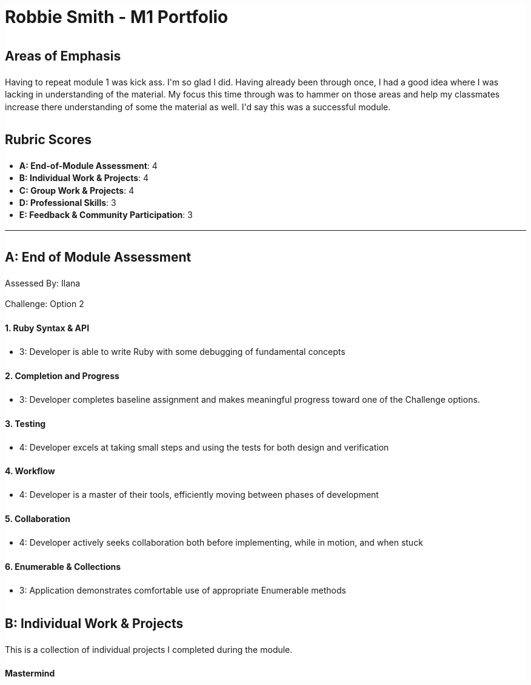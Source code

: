 # Robbie Smith - M1 Portfolio

## Areas of Emphasis

Having to repeat module 1 was kick ass. I'm so glad I did. Having already been through once, I had a good idea where I was lacking in understanding of the material. My focus this time through was to hammer on those areas and help my classmates increase there understanding of some the material as well. I'd say this was a successful module.

## Rubric Scores

* **A: End-of-Module Assessment**: 4
* **B: Individual Work & Projects**: 4
* **C: Group Work & Projects**: 4
* **D: Professional Skills**: 3
* **E: Feedback & Community Participation**: 3

-----------------------

## A: End of Module Assessment

Assessed By: Ilana

Challenge: Option 2

#### 1. Ruby Syntax & API
 * 3: Developer is able to write Ruby with some debugging of fundamental concepts
 
#### 2. Completion and Progress
 * 3: Developer completes baseline assignment and makes meaningful progress toward one of the Challenge options.
 
#### 3. Testing
 * 4: Developer excels at taking small steps and using the tests for both design and verification
 
#### 4. Workflow
 * 4: Developer is a master of their tools, efficiently moving between phases of development
 
#### 5. Collaboration
 * 4: Developer actively seeks collaboration both before implementing, while in motion, and when stuck
 
#### 6. Enumerable & Collections
 * 3: Application demonstrates comfortable use of appropriate Enumerable methods

## B: Individual Work & Projects

This is a collection of individual projects I completed during the module.

#### Mastermind
